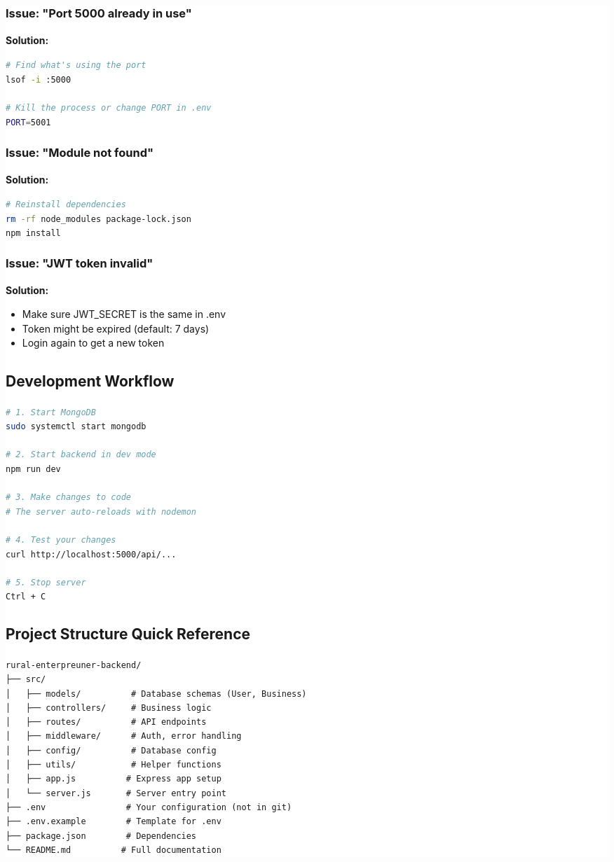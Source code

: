 ### Issue: "Port 5000 already in use"
**Solution:**
```bash
# Find what's using the port
lsof -i :5000

# Kill the process or change PORT in .env
PORT=5001
```

### Issue: "Module not found"
**Solution:**
```bash
# Reinstall dependencies
rm -rf node_modules package-lock.json
npm install
```

### Issue: "JWT token invalid"
**Solution:**
- Make sure JWT_SECRET is the same in .env
- Token might be expired (default: 7 days)
- Login again to get a new token

## Development Workflow

```bash
# 1. Start MongoDB
sudo systemctl start mongodb

# 2. Start backend in dev mode
npm run dev

# 3. Make changes to code
# The server auto-reloads with nodemon

# 4. Test your changes
curl http://localhost:5000/api/...

# 5. Stop server
Ctrl + C
```

## Project Structure Quick Reference

```
rural-enterpreuner-backend/
├── src/
│   ├── models/          # Database schemas (User, Business)
│   ├── controllers/     # Business logic
│   ├── routes/          # API endpoints
│   ├── middleware/      # Auth, error handling
│   ├── config/          # Database config
│   ├── utils/           # Helper functions
│   ├── app.js          # Express app setup
│   └── server.js       # Server entry point
├── .env                # Your configuration (not in git)
├── .env.example        # Template for .env
├── package.json        # Dependencies
└── README.md          # Full documentation
```
